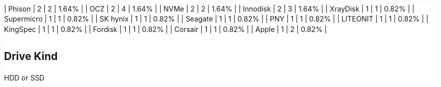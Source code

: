 | Phison              | 2        | 2      | 1.64%   |
| OCZ                 | 2        | 4      | 1.64%   |
| NVMe                | 2        | 2      | 1.64%   |
| Innodisk            | 2        | 3      | 1.64%   |
| XrayDisk            | 1        | 1      | 0.82%   |
| Supermicro          | 1        | 1      | 0.82%   |
| SK hynix            | 1        | 1      | 0.82%   |
| Seagate             | 1        | 1      | 0.82%   |
| PNY                 | 1        | 1      | 0.82%   |
| LITEONIT            | 1        | 1      | 0.82%   |
| KingSpec            | 1        | 1      | 0.82%   |
| Fordisk             | 1        | 1      | 0.82%   |
| Corsair             | 1        | 1      | 0.82%   |
| Apple               | 1        | 2      | 0.82%   |

Drive Kind
----------

HDD or SSD
